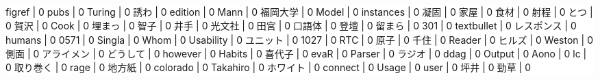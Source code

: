 figref | 0
pubs | 0
Turing | 0
誘わ | 0
edition | 0
Mann | 0
福岡大学 | 0
Model | 0
instances | 0
凝固 | 0
家屋 | 0
食材 | 0
射程 | 0
とつ | 0
賀沢 | 0
Cook | 0
埋まっ | 0
智子 | 0
井手 | 0
光文社 | 0
田宮 | 0
口語体 | 0
登壇 | 0
留まら | 0
301 | 0
textbullet | 0
レスポンス | 0
humans | 0
0571 | 0
Singla | 0
Whom | 0
Usability | 0
ユニット | 0
1027 | 0
RTC | 0
原子 | 0
千住 | 0
Reader | 0
ヒルズ | 0
Weston | 0
側面 | 0
アライメン | 0
どうして | 0
however | 0
Habits | 0
喜代子 | 0
evaR | 0
Parser | 0
ラジオ | 0
ddag | 0
Output | 0
Aono | 0
lc | 0
取り巻く | 0
rage | 0
地方紙 | 0
colorado | 0
Takahiro | 0
ホワイト | 0
connect | 0
Usage | 0
user | 0
坪井 | 0
勁草 | 0